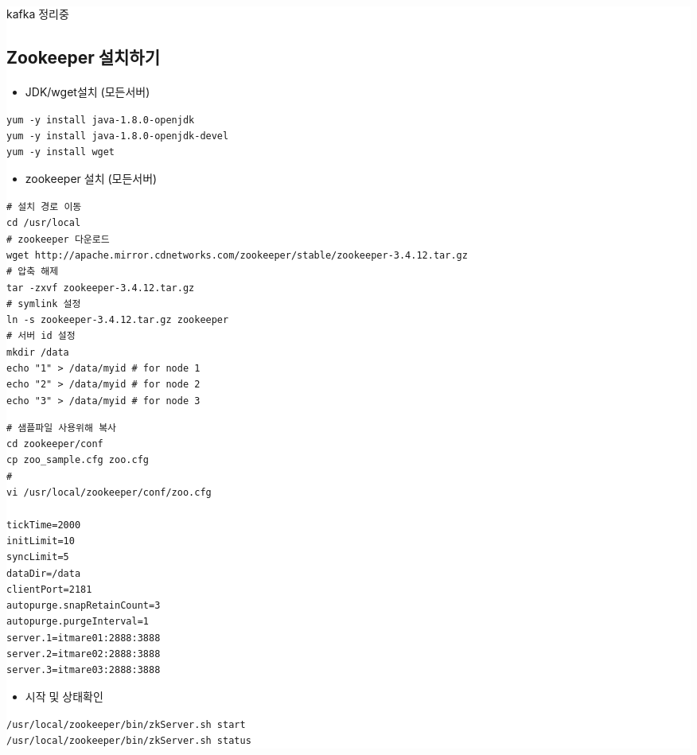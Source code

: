kafka 정리중

Zookeeper 설치하기
------------------

-	JDK/wget설치 (모든서버)

```shell
yum -y install java-1.8.0-openjdk
yum -y install java-1.8.0-openjdk-devel
yum -y install wget
```

-	zookeeper 설치 (모든서버)

```shell
# 설치 경로 이동
cd /usr/local
# zookeeper 다운로드
wget http://apache.mirror.cdnetworks.com/zookeeper/stable/zookeeper-3.4.12.tar.gz
# 압축 해제
tar -zxvf zookeeper-3.4.12.tar.gz
# symlink 설정
ln -s zookeeper-3.4.12.tar.gz zookeeper
# 서버 id 설정
mkdir /data
echo "1" > /data/myid # for node 1
echo "2" > /data/myid # for node 2
echo "3" > /data/myid # for node 3
```

```shell
# 샘플파일 사용위해 복사
cd zookeeper/conf
cp zoo_sample.cfg zoo.cfg
#
vi /usr/local/zookeeper/conf/zoo.cfg

tickTime=2000
initLimit=10
syncLimit=5
dataDir=/data
clientPort=2181
autopurge.snapRetainCount=3
autopurge.purgeInterval=1
server.1=itmare01:2888:3888
server.2=itmare02:2888:3888
server.3=itmare03:2888:3888
```

-	시작 및 상태확인

```shell
/usr/local/zookeeper/bin/zkServer.sh start
/usr/local/zookeeper/bin/zkServer.sh status
```
